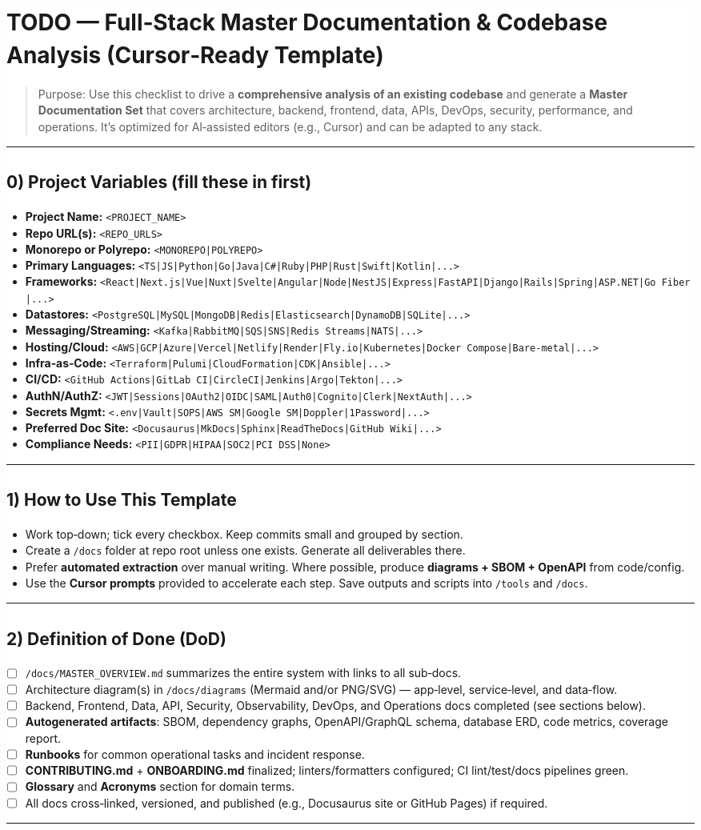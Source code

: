 # TODO — Full‑Stack Master Documentation & Codebase Analysis (Cursor‑Ready Template)

> Purpose: Use this checklist to drive a **comprehensive analysis of an existing codebase** and generate a **Master Documentation Set** that covers architecture, backend, frontend, data, APIs, DevOps, security, performance, and operations. It’s optimized for AI‑assisted editors (e.g., Cursor) and can be adapted to any stack.

---

## 0) Project Variables (fill these in first)

* **Project Name:** `<PROJECT_NAME>`
* **Repo URL(s):** `<REPO_URLS>`
* **Monorepo or Polyrepo:** `<MONOREPO|POLYREPO>`
* **Primary Languages:** `<TS|JS|Python|Go|Java|C#|Ruby|PHP|Rust|Swift|Kotlin|...>`
* **Frameworks:** `<React|Next.js|Vue|Nuxt|Svelte|Angular|Node|NestJS|Express|FastAPI|Django|Rails|Spring|ASP.NET|Go Fiber|...>`
* **Datastores:** `<PostgreSQL|MySQL|MongoDB|Redis|Elasticsearch|DynamoDB|SQLite|...>`
* **Messaging/Streaming:** `<Kafka|RabbitMQ|SQS|SNS|Redis Streams|NATS|...>`
* **Hosting/Cloud:** `<AWS|GCP|Azure|Vercel|Netlify|Render|Fly.io|Kubernetes|Docker Compose|Bare‑metal|...>`
* **Infra‑as‑Code:** `<Terraform|Pulumi|CloudFormation|CDK|Ansible|...>`
* **CI/CD:** `<GitHub Actions|GitLab CI|CircleCI|Jenkins|Argo|Tekton|...>`
* **AuthN/AuthZ:** `<JWT|Sessions|OAuth2|OIDC|SAML|Auth0|Cognito|Clerk|NextAuth|...>`
* **Secrets Mgmt:** `<.env|Vault|SOPS|AWS SM|Google SM|Doppler|1Password|...>`
* **Preferred Doc Site:** `<Docusaurus|MkDocs|Sphinx|ReadTheDocs|GitHub Wiki|...>`
* **Compliance Needs:** `<PII|GDPR|HIPAA|SOC2|PCI DSS|None>`

---

## 1) How to Use This Template

* Work top‑down; tick every checkbox. Keep commits small and grouped by section.
* Create a `/docs` folder at repo root unless one exists. Generate all deliverables there.
* Prefer **automated extraction** over manual writing. Where possible, produce **diagrams + SBOM + OpenAPI** from code/config.
* Use the **Cursor prompts** provided to accelerate each step. Save outputs and scripts into `/tools` and `/docs`.

---

## 2) Definition of Done (DoD)

* [ ] `/docs/MASTER_OVERVIEW.md` summarizes the entire system with links to all sub‑docs.
* [ ] Architecture diagram(s) in `/docs/diagrams` (Mermaid and/or PNG/SVG) — app‑level, service‑level, and data‑flow.
* [ ] Backend, Frontend, Data, API, Security, Observability, DevOps, and Operations docs completed (see sections below).
* [ ] **Autogenerated artifacts**: SBOM, dependency graphs, OpenAPI/GraphQL schema, database ERD, code metrics, coverage report.
* [ ] **Runbooks** for common operational tasks and incident response.
* [ ] **CONTRIBUTING.md** + **ONBOARDING.md** finalized; linters/formatters configured; CI lint/test/docs pipelines green.
* [ ] **Glossary** and **Acronyms** section for domain terms.
* [ ] All docs cross‑linked, versioned, and published (e.g., Docusaurus site or GitHub Pages) if required.

---